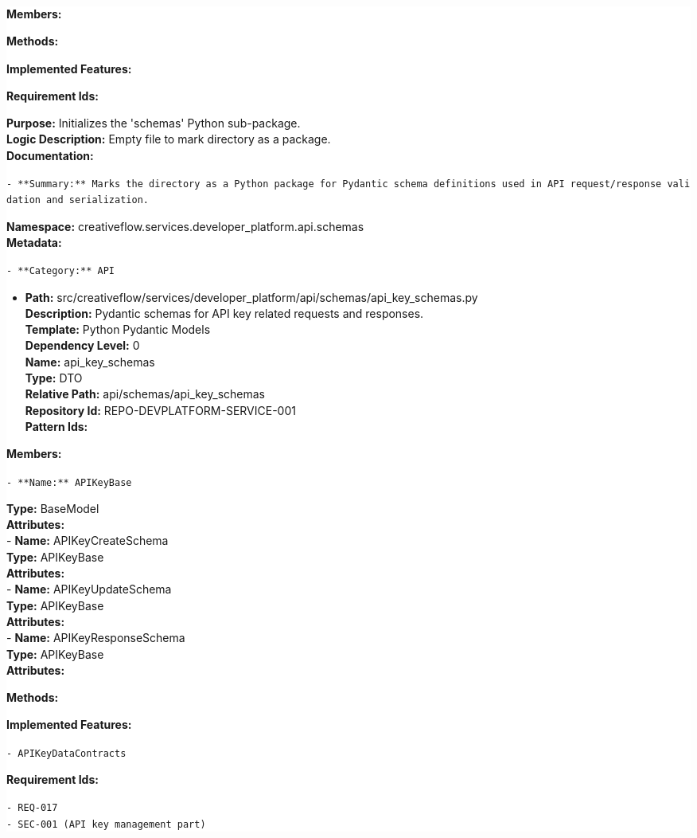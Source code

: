     
**Members:**
    
    
**Methods:**
    
    
**Implemented Features:**
    
    
**Requirement Ids:**
    
    
**Purpose:** Initializes the 'schemas' Python sub-package.  
**Logic Description:** Empty file to mark directory as a package.  
**Documentation:**
    
    - **Summary:** Marks the directory as a Python package for Pydantic schema definitions used in API request/response validation and serialization.
    
**Namespace:** creativeflow.services.developer_platform.api.schemas  
**Metadata:**
    
    - **Category:** API
    
- **Path:** src/creativeflow/services/developer_platform/api/schemas/api_key_schemas.py  
**Description:** Pydantic schemas for API key related requests and responses.  
**Template:** Python Pydantic Models  
**Dependency Level:** 0  
**Name:** api_key_schemas  
**Type:** DTO  
**Relative Path:** api/schemas/api_key_schemas  
**Repository Id:** REPO-DEVPLATFORM-SERVICE-001  
**Pattern Ids:**
    
    
**Members:**
    
    - **Name:** APIKeyBase  
**Type:** BaseModel  
**Attributes:**   
    - **Name:** APIKeyCreateSchema  
**Type:** APIKeyBase  
**Attributes:**   
    - **Name:** APIKeyUpdateSchema  
**Type:** APIKeyBase  
**Attributes:**   
    - **Name:** APIKeyResponseSchema  
**Type:** APIKeyBase  
**Attributes:**   
    
**Methods:**
    
    
**Implemented Features:**
    
    - APIKeyDataContracts
    
**Requirement Ids:**
    
    - REQ-017
    - SEC-001 (API key management part)
    